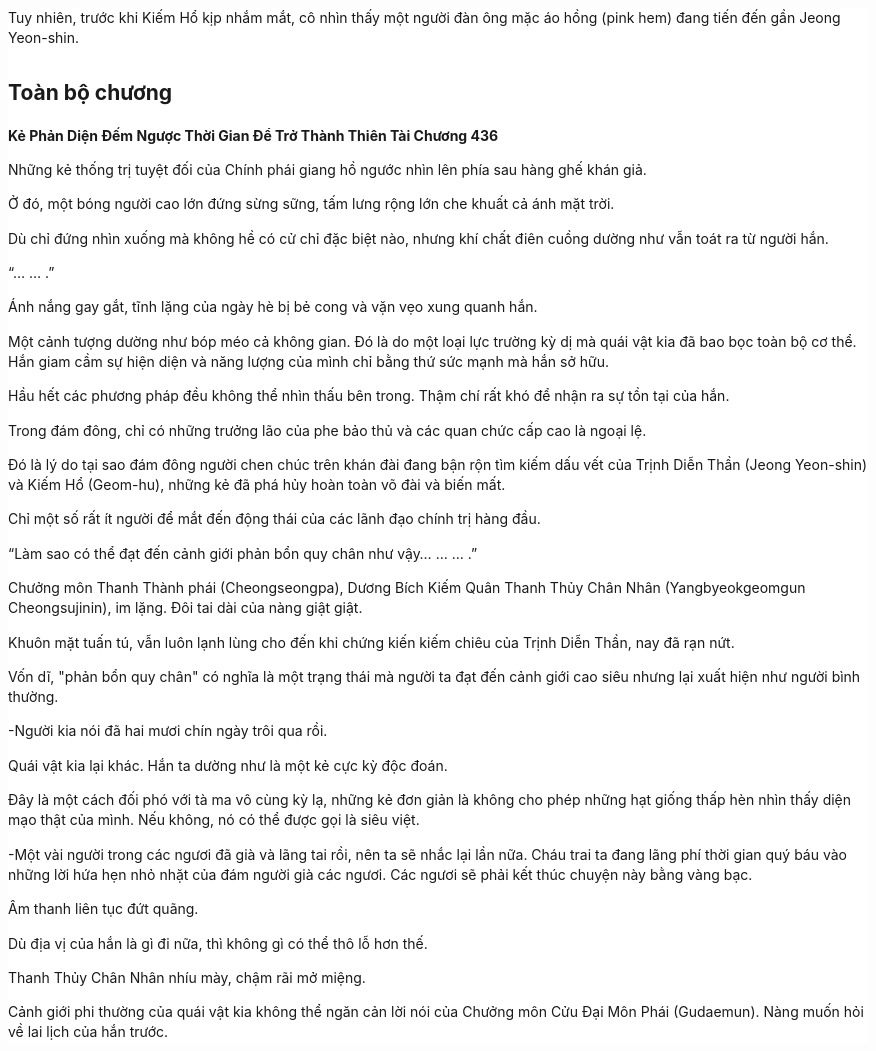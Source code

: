 Tuy nhiên, trước khi Kiếm Hổ kịp nhắm mắt, cô nhìn thấy một người đàn ông mặc áo hồng (pink hem) đang tiến đến gần Jeong Yeon-shin.

## Toàn bộ chương

**Kẻ Phản Diện Đếm Ngược Thời Gian Để Trở Thành Thiên Tài Chương 436**

Những kẻ thống trị tuyệt đối của Chính phái giang hồ ngước nhìn lên phía sau hàng ghế khán giả.

Ở đó, một bóng người cao lớn đứng sừng sững, tấm lưng rộng lớn che khuất cả ánh mặt trời.

Dù chỉ đứng nhìn xuống mà không hề có cử chỉ đặc biệt nào, nhưng khí chất điên cuồng dường như vẫn toát ra từ người hắn.

“… … .”

Ánh nắng gay gắt, tĩnh lặng của ngày hè bị bẻ cong và vặn vẹo xung quanh hắn.

Một cảnh tượng dường như bóp méo cả không gian. Đó là do một loại lực trường kỳ dị mà quái vật kia đã bao bọc toàn bộ cơ thể. Hắn giam cầm sự hiện diện và năng lượng của mình chỉ bằng thứ sức mạnh mà hắn sở hữu.

Hầu hết các phương pháp đều không thể nhìn thấu bên trong. Thậm chí rất khó để nhận ra sự tồn tại của hắn.

Trong đám đông, chỉ có những trưởng lão của phe bảo thủ và các quan chức cấp cao là ngoại lệ.

Đó là lý do tại sao đám đông người chen chúc trên khán đài đang bận rộn tìm kiếm dấu vết của Trịnh Diễn Thần (Jeong Yeon-shin) và Kiếm Hổ (Geom-hu), những kẻ đã phá hủy hoàn toàn võ đài và biến mất.

Chỉ một số rất ít người để mắt đến động thái của các lãnh đạo chính trị hàng đầu.

“Làm sao có thể đạt đến cảnh giới phản bổn quy chân như vậy… … … .”

Chưởng môn Thanh Thành phái (Cheongseongpa), Dương Bích Kiếm Quân Thanh Thủy Chân Nhân (Yangbyeokgeomgun Cheongsujinin), im lặng. Đôi tai dài của nàng giật giật.

Khuôn mặt tuấn tú, vẫn luôn lạnh lùng cho đến khi chứng kiến kiếm chiêu của Trịnh Diễn Thần, nay đã rạn nứt.

Vốn dĩ, "phản bổn quy chân" có nghĩa là một trạng thái mà người ta đạt đến cảnh giới cao siêu nhưng lại xuất hiện như người bình thường.

-Người kia nói đã hai mươi chín ngày trôi qua rồi.

Quái vật kia lại khác. Hắn ta dường như là một kẻ cực kỳ độc đoán.

Đây là một cách đối phó với tà ma vô cùng kỳ lạ, những kẻ đơn giản là không cho phép những hạt giống thấp hèn nhìn thấy diện mạo thật của mình. Nếu không, nó có thể được gọi là siêu việt.

-Một vài người trong các ngươi đã già và lãng tai rồi, nên ta sẽ nhắc lại lần nữa. Cháu trai ta đang lãng phí thời gian quý báu vào những lời hứa hẹn nhỏ nhặt của đám người già các ngươi. Các ngươi sẽ phải kết thúc chuyện này bằng vàng bạc.

Âm thanh liên tục đứt quãng.

Dù địa vị của hắn là gì đi nữa, thì không gì có thể thô lỗ hơn thế.

Thanh Thủy Chân Nhân nhíu mày, chậm rãi mở miệng.

Cảnh giới phi thường của quái vật kia không thể ngăn cản lời nói của Chưởng môn Cửu Đại Môn Phái (Gudaemun). Nàng muốn hỏi về lai lịch của hắn trước.
